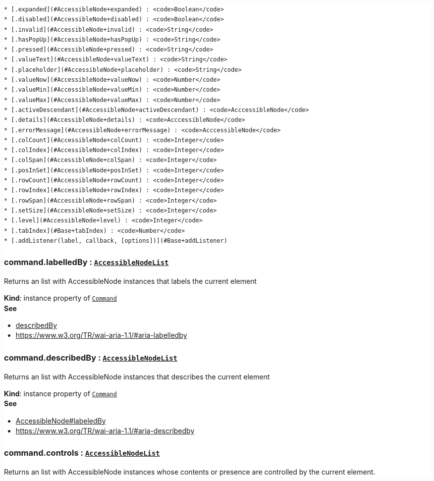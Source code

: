     * [.expanded](#AccessibleNode+expanded) : <code>Boolean</code>
    * [.disabled](#AccessibleNode+disabled) : <code>Boolean</code>
    * [.invalid](#AccessibleNode+invalid) : <code>String</code>
    * [.hasPopUp](#AccessibleNode+hasPopUp) : <code>String</code>
    * [.pressed](#AccessibleNode+pressed) : <code>String</code>
    * [.valueText](#AccessibleNode+valueText) : <code>String</code>
    * [.placeholder](#AccessibleNode+placeholder) : <code>String</code>
    * [.valueNow](#AccessibleNode+valueNow) : <code>Number</code>
    * [.valueMin](#AccessibleNode+valueMin) : <code>Number</code>
    * [.valueMax](#AccessibleNode+valueMax) : <code>Number</code>
    * [.activeDescendant](#AccessibleNode+activeDescendant) : <code>AcccessibleNode</code>
    * [.details](#AccessibleNode+details) : <code>AcccessibleNode</code>
    * [.errorMessage](#AccessibleNode+errorMessage) : <code>AcccessibleNode</code>
    * [.colCount](#AccessibleNode+colCount) : <code>Integer</code>
    * [.colIndex](#AccessibleNode+colIndex) : <code>Integer</code>
    * [.colSpan](#AccessibleNode+colSpan) : <code>Integer</code>
    * [.posInSet](#AccessibleNode+posInSet) : <code>Integer</code>
    * [.rowCount](#AccessibleNode+rowCount) : <code>Integer</code>
    * [.rowIndex](#AccessibleNode+rowIndex) : <code>Integer</code>
    * [.rowSpan](#AccessibleNode+rowSpan) : <code>Integer</code>
    * [.setSize](#AccessibleNode+setSize) : <code>Integer</code>
    * [.level](#AccessibleNode+level) : <code>Integer</code>
    * [.tabIndex](#Base+tabIndex) : <code>Number</code>
    * [.addListener(label, callback, [options])](#Base+addListener)

<a name="AccessibleNode+labelledBy"></a>

### command.labelledBy : [<code>AccessibleNodeList</code>](#AccessibleNodeList)
Returns an list with AccessibleNode instances that labels the current element

**Kind**: instance property of [<code>Command</code>](#Command)  
**See**

- [describedBy](#AccessibleNode+describedBy)
- https://www.w3.org/TR/wai-aria-1.1/#aria-labelledby

<a name="AccessibleNode+describedBy"></a>

### command.describedBy : [<code>AccessibleNodeList</code>](#AccessibleNodeList)
Returns an list with AccessibleNode instances that describes the current element

**Kind**: instance property of [<code>Command</code>](#Command)  
**See**

- [AccessibleNode#labeledBy](AccessibleNode#labeledBy)
- https://www.w3.org/TR/wai-aria-1.1/#aria-describedby

<a name="AccessibleNode+controls"></a>

### command.controls : [<code>AccessibleNodeList</code>](#AccessibleNodeList)
Returns an list with AccessibleNode instances whose contents or presence are controlled by
the current element.
